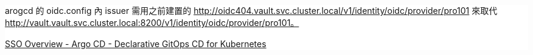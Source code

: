 arogcd 的 oidc.config 內 issuer 需用之前建置的 http://oidc404.vault.svc.cluster.local/v1/identity/oidc/provider/pro101 來取代 http://vault.vault.svc.cluster.local:8200/v1/identity/oidc/provider/pro101。

[SSO Overview - Argo CD - Declarative GitOps CD for Kubernetes](https://argo-cd-docs.readthedocs.io/en/latest/operator-manual/sso/#existing-oidc-provider)